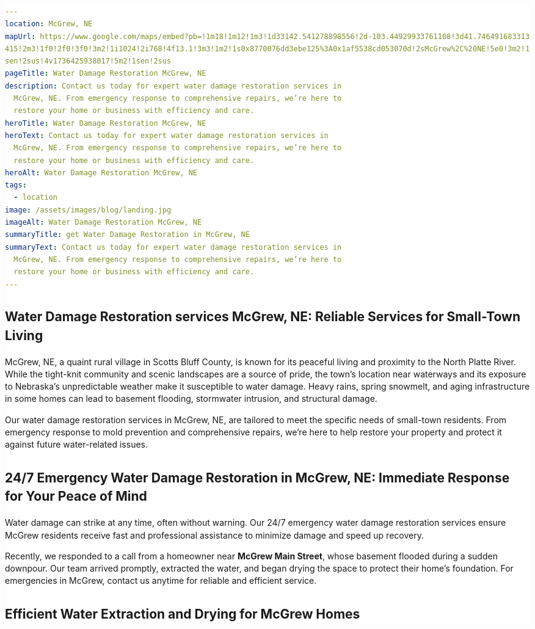 ```yaml
---
location: McGrew, NE
mapUrl: https://www.google.com/maps/embed?pb=!1m18!1m12!1m3!1d33142.541278898556!2d-103.44929933761108!3d41.746491683313415!2m3!1f0!2f0!3f0!3m2!1i1024!2i768!4f13.1!3m3!1m2!1s0x8770076dd3ebe125%3A0x1af5538cd053070d!2sMcGrew%2C%20NE!5e0!3m2!1sen!2sus!4v1736425938017!5m2!1sen!2sus
pageTitle: Water Damage Restoration McGrew, NE
description: Contact us today for expert water damage restoration services in
  McGrew, NE. From emergency response to comprehensive repairs, we’re here to
  restore your home or business with efficiency and care.
heroTitle: Water Damage Restoration McGrew, NE
heroText: Contact us today for expert water damage restoration services in
  McGrew, NE. From emergency response to comprehensive repairs, we’re here to
  restore your home or business with efficiency and care.
heroAlt: Water Damage Restoration McGrew, NE
tags:
  - location
image: /assets/images/blog/landing.jpg
imageAlt: Water Damage Restoration McGrew, NE
summaryTitle: get Water Damage Restoration in McGrew, NE
summaryText: Contact us today for expert water damage restoration services in
  McGrew, NE. From emergency response to comprehensive repairs, we’re here to
  restore your home or business with efficiency and care.
---
```

## **Water Damage Restoration services McGrew, NE: Reliable Services for Small-Town Living**

McGrew, NE, a quaint rural village in Scotts Bluff County, is known for its peaceful living and proximity to the North Platte River. While the tight-knit community and scenic landscapes are a source of pride, the town’s location near waterways and its exposure to Nebraska’s unpredictable weather make it susceptible to water damage. Heavy rains, spring snowmelt, and aging infrastructure in some homes can lead to basement flooding, stormwater intrusion, and structural damage.

Our water damage restoration services in McGrew, NE, are tailored to meet the specific needs of small-town residents. From emergency response to mold prevention and comprehensive repairs, we’re here to help restore your property and protect it against future water-related issues.

## **24/7 Emergency Water Damage Restoration in McGrew, NE: Immediate Response for Your Peace of Mind**

Water damage can strike at any time, often without warning. Our 24/7 emergency water damage restoration services ensure McGrew residents receive fast and professional assistance to minimize damage and speed up recovery.

Recently, we responded to a call from a homeowner near **McGrew Main Street**, whose basement flooded during a sudden downpour. Our team arrived promptly, extracted the water, and began drying the space to protect their home’s foundation. For emergencies in McGrew, contact us anytime for reliable and efficient service.

## **Efficient Water Extraction and Drying for McGrew Homes**
